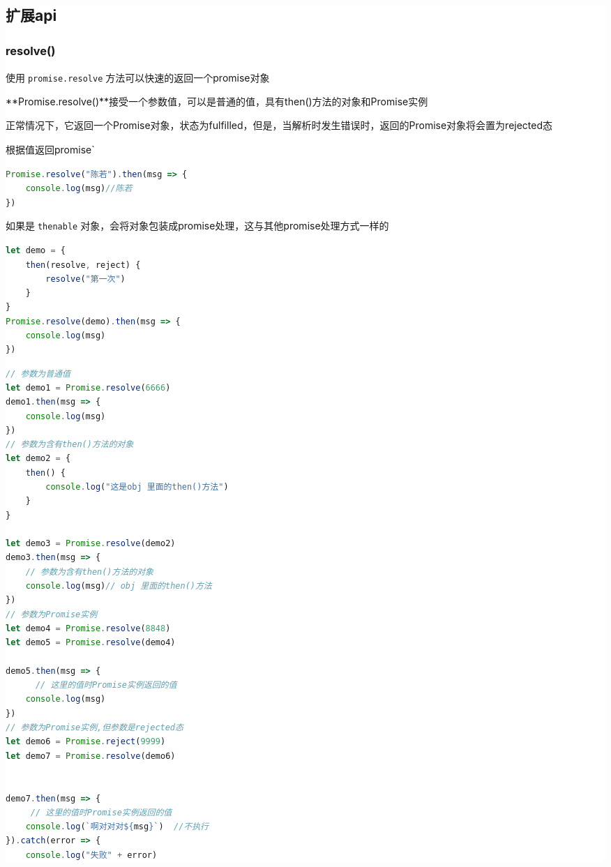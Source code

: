 ## 扩展api

### resolve()

使用 `promise.resolve` 方法可以快速的返回一个promise对象

**Promise.resolve()**接受一个参数值，可以是普通的值，具有then()方法的对象和Promise实例

正常情况下，它返回一个Promise对象，状态为fulfilled，但是，当解析时发生错误时，返回的Promise对象将会置为rejected态

根据值返回promise`

```js
Promise.resolve("陈若").then(msg => {
    console.log(msg)//陈若
})
```

如果是 `thenable` 对象，会将对象包装成promise处理，这与其他promise处理方式一样的

```js
let demo = {
    then(resolve, reject) {
        resolve("第一次")
    }
}
Promise.resolve(demo).then(msg => {
    console.log(msg)
})
```

```js
// 参数为普通值
let demo1 = Promise.resolve(6666)
demo1.then(msg => {
    console.log(msg)
})
// 参数为含有then()方法的对象
let demo2 = {
    then() {
        console.log("这是obj 里面的then()方法")
    }
}

let demo3 = Promise.resolve(demo2)
demo3.then(msg => {
    // 参数为含有then()方法的对象
    console.log(msg)// obj 里面的then()方法
})
// 参数为Promise实例
let demo4 = Promise.resolve(8848)
let demo5 = Promise.resolve(demo4)

demo5.then(msg => {
      // 这里的值时Promise实例返回的值
    console.log(msg)
})
// 参数为Promise实例,但参数是rejected态
let demo6 = Promise.reject(9999)
let demo7 = Promise.resolve(demo6)


demo7.then(msg => {
     // 这里的值时Promise实例返回的值
    console.log(`啊对对对${msg}`)  //不执行
}).catch(error => {
    console.log("失败" + error) 
```
